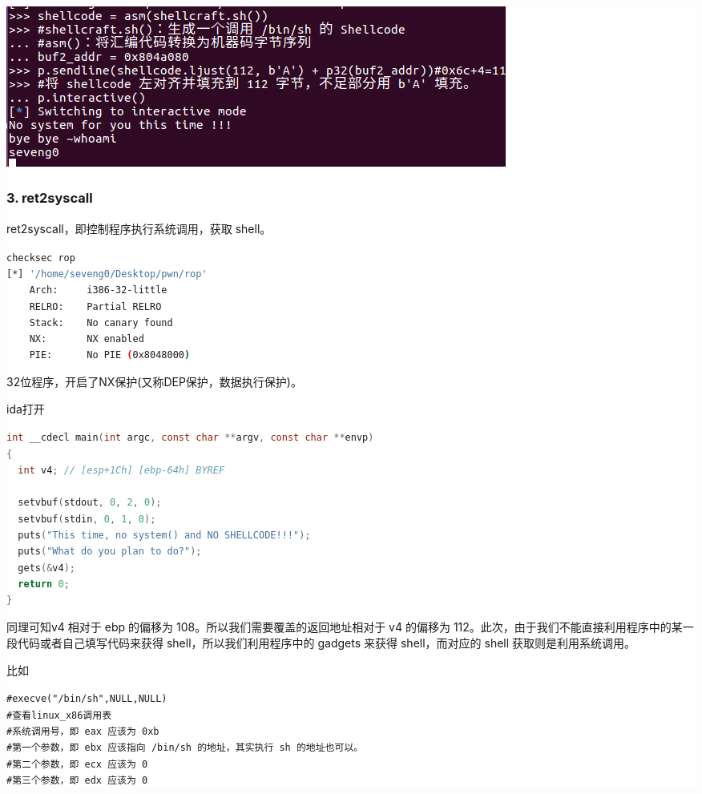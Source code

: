 ![image-20250212222103120](./ctf-wiki-pwn刷题.assets/image-20250212222103120.png)



### 3. ret2syscall

ret2syscall，即控制程序执行系统调用，获取 shell。



```bash
checksec rop
[*] '/home/seveng0/Desktop/pwn/rop'
    Arch:     i386-32-little
    RELRO:    Partial RELRO
    Stack:    No canary found
    NX:       NX enabled
    PIE:      No PIE (0x8048000)
```

32位程序，开启了NX保护(又称DEP保护，数据执行保护)。

ida打开

```c
int __cdecl main(int argc, const char **argv, const char **envp)
{
  int v4; // [esp+1Ch] [ebp-64h] BYREF

  setvbuf(stdout, 0, 2, 0);
  setvbuf(stdin, 0, 1, 0);
  puts("This time, no system() and NO SHELLCODE!!!");
  puts("What do you plan to do?");
  gets(&v4);
  return 0;
}
```



同理可知v4 相对于 ebp 的偏移为 108。所以我们需要覆盖的返回地址相对于 v4 的偏移为 112。此次，由于我们不能直接利用程序中的某一段代码或者自己填写代码来获得 shell，所以我们利用程序中的 gadgets 来获得 shell，而对应的 shell 获取则是利用系统调用。

比如

```assembly
#execve("/bin/sh",NULL,NULL)
#查看linux_x86调用表
#系统调用号，即 eax 应该为 0xb
#第一个参数，即 ebx 应该指向 /bin/sh 的地址，其实执行 sh 的地址也可以。
#第二个参数，即 ecx 应该为 0
#第三个参数，即 edx 应该为 0
```
